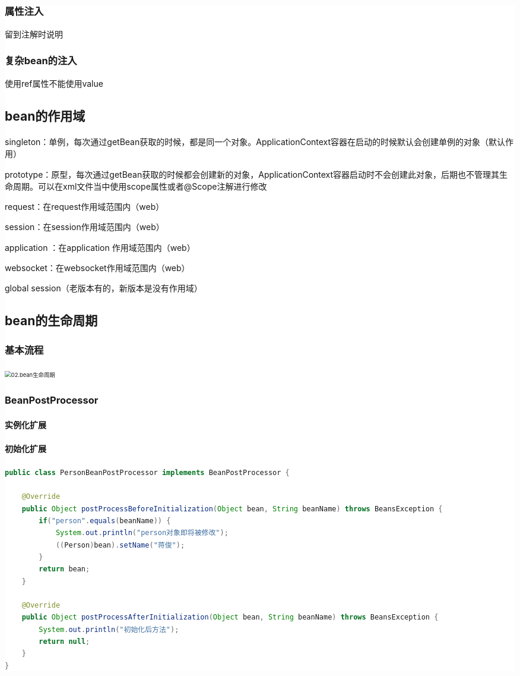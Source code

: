 

### 属性注入

留到注解时说明

### 复杂bean的注入

使用ref属性不能使用value

## bean的作用域

singleton：单例，每次通过getBean获取的时候，都是同一个对象。ApplicationContext容器在启动的时候默认会创建单例的对象（默认作用）

prototype：原型，每次通过getBean获取的时候都会创建新的对象，ApplicationContext容器启动时不会创建此对象，后期也不管理其生命周期。可以在xml文件当中使用scope属性或者@Scope注解进行修改

request：在request作用域范围内（web）

session：在session作用域范围内（web）

application ：在application 作用域范围内（web）

websocket：在websocket作用域范围内（web）

global session（老版本有的，新版本是没有作用域）

## bean的生命周期

### 基本流程

<img src="/02.bean生命周期.png" alt="02.bean生命周期" style="zoom: 67%;" />

### BeanPostProcessor

#### 实例化扩展



#### 初始化扩展

```java
public class PersonBeanPostProcessor implements BeanPostProcessor {

    @Override
    public Object postProcessBeforeInitialization(Object bean, String beanName) throws BeansException {
        if("person".equals(beanName)) {
            System.out.println("person对象即将被修改");
            ((Person)bean).setName("蒋俊");
        }
        return bean;
    }

    @Override
    public Object postProcessAfterInitialization(Object bean, String beanName) throws BeansException {
        System.out.println("初始化后方法");
        return null;
    }
}
```
